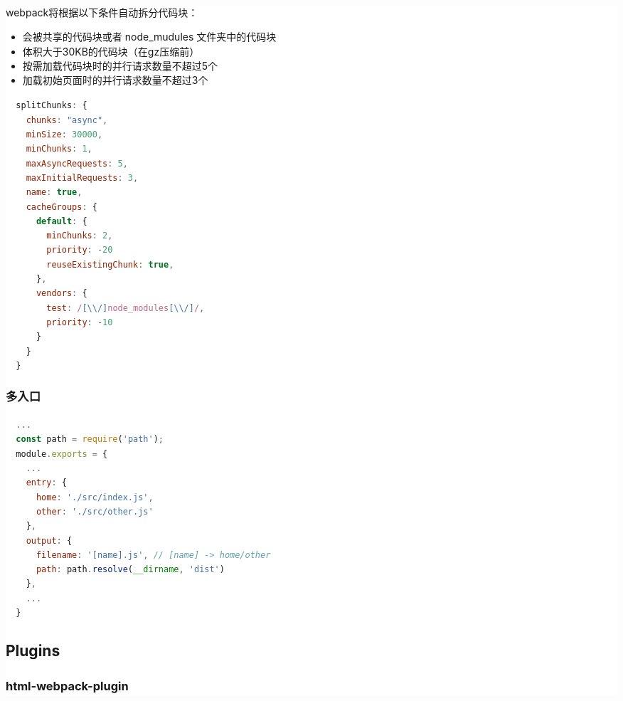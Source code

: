 webpack将根据以下条件自动拆分代码块：

- 会被共享的代码块或者 node_mudules 文件夹中的代码块
- 体积大于30KB的代码块（在gz压缩前）
- 按需加载代码块时的并行请求数量不超过5个
- 加载初始页面时的并行请求数量不超过3个

```js
  splitChunks: {
    chunks: "async",
    minSize: 30000,
    minChunks: 1,
    maxAsyncRequests: 5,
    maxInitialRequests: 3,
    name: true,
    cacheGroups: {
      default: {
        minChunks: 2,
        priority: -20
        reuseExistingChunk: true,
      },
      vendors: {
        test: /[\\/]node_modules[\\/]/,
        priority: -10
      }
    }
  }
```



### 多入口

```js
  ...
  const path = require('path');
  module.exports = {
    ...
    entry: {
      home: './src/index.js',
      other: './src/other.js'
    },
    output: {
      filename: '[name].js', // [name] -> home/other
      path: path.resolve(__dirname, 'dist')
    },
    ...
  }
```



## Plugins

### html-webpack-plugin
